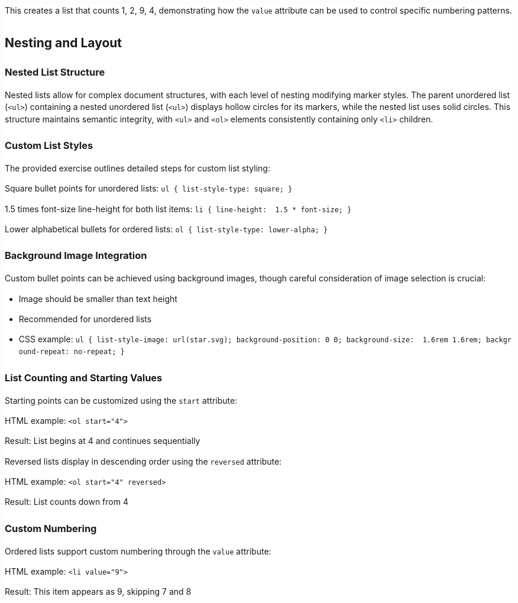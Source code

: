 This creates a list that counts 1, 2, 9, 4, demonstrating how the `value` attribute can be used to control specific numbering patterns.


## Nesting and Layout


### Nested List Structure

Nested lists allow for complex document structures, with each level of nesting modifying marker styles. The parent unordered list (`<ul>`) containing a nested unordered list (`<ul>`) displays hollow circles for its markers, while the nested list uses solid circles. This structure maintains semantic integrity, with `<ul>` and `<ol>` elements consistently containing only `<li>` children.


### Custom List Styles

The provided exercise outlines detailed steps for custom list styling:

Square bullet points for unordered lists: `ul { list-style-type: square; }`

1.5 times font-size line-height for both list items: `li { line-height: 
1.5 * font-size; }`

Lower alphabetical bullets for ordered lists: `ol { list-style-type: lower-alpha; }`


### Background Image Integration

Custom bullet points can be achieved using background images, though careful consideration of image selection is crucial:

- Image should be smaller than text height

- Recommended for unordered lists

- CSS example: `ul { list-style-image: url(star.svg); background-position: 0 0; background-size: 
1.6rem 1.6rem; background-repeat: no-repeat; }`


### List Counting and Starting Values

Starting points can be customized using the `start` attribute:

HTML example: `<ol start="4">`

Result: List begins at 4 and continues sequentially

Reversed lists display in descending order using the `reversed` attribute:

HTML example: `<ol start="4" reversed>`

Result: List counts down from 4


### Custom Numbering

Ordered lists support custom numbering through the `value` attribute:

HTML example: `<li value="9">`

Result: This item appears as 9, skipping 7 and 8

